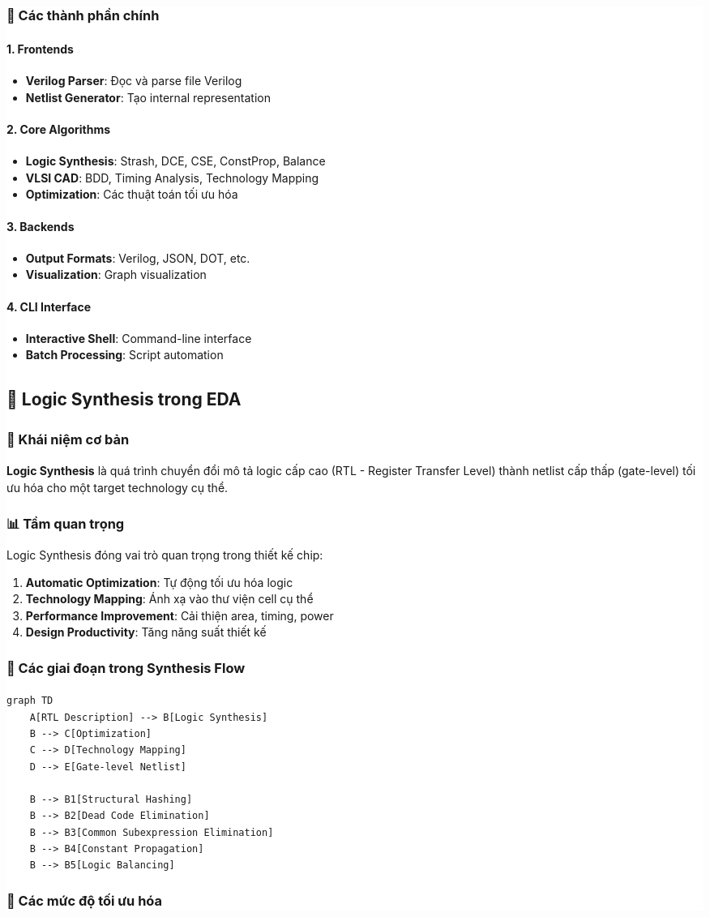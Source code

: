 ### 🔧 Các thành phần chính

#### 1. **Frontends**
- **Verilog Parser**: Đọc và parse file Verilog
- **Netlist Generator**: Tạo internal representation

#### 2. **Core Algorithms**
- **Logic Synthesis**: Strash, DCE, CSE, ConstProp, Balance
- **VLSI CAD**: BDD, Timing Analysis, Technology Mapping
- **Optimization**: Các thuật toán tối ưu hóa

#### 3. **Backends**
- **Output Formats**: Verilog, JSON, DOT, etc.
- **Visualization**: Graph visualization

#### 4. **CLI Interface**
- **Interactive Shell**: Command-line interface
- **Batch Processing**: Script automation

## 🧮 Logic Synthesis trong EDA

### 🎯 Khái niệm cơ bản

**Logic Synthesis** là quá trình chuyển đổi mô tả logic cấp cao (RTL - Register Transfer Level) thành netlist cấp thấp (gate-level) tối ưu hóa cho một target technology cụ thể.

### 📊 Tầm quan trọng

Logic Synthesis đóng vai trò quan trọng trong thiết kế chip:

1. **Automatic Optimization**: Tự động tối ưu hóa logic
2. **Technology Mapping**: Ánh xạ vào thư viện cell cụ thể
3. **Performance Improvement**: Cải thiện area, timing, power
4. **Design Productivity**: Tăng năng suất thiết kế

### 🔄 Các giai đoạn trong Synthesis Flow

```mermaid
graph TD
    A[RTL Description] --> B[Logic Synthesis]
    B --> C[Optimization]
    C --> D[Technology Mapping]
    D --> E[Gate-level Netlist]
    
    B --> B1[Structural Hashing]
    B --> B2[Dead Code Elimination]
    B --> B3[Common Subexpression Elimination]
    B --> B4[Constant Propagation]
    B --> B5[Logic Balancing]
```

### 🎯 Các mức độ tối ưu hóa
